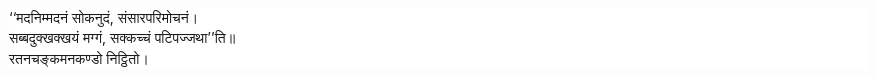 ‘‘मदनिम्मदनं सोकनुदं, संसारपरिमोचनं।  
सब्बदुक्खक्खयं मग्गं, सक्कच्चं पटिपज्जथा’’ति॥  
रतनचङ्कमनकण्डो निट्ठितो।  